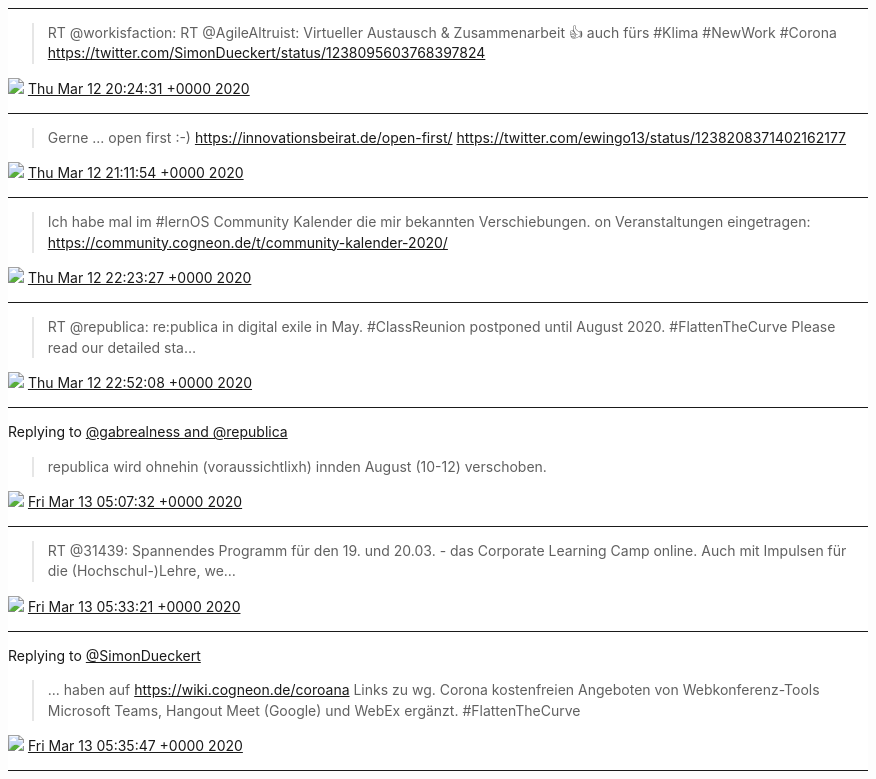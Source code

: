 ----

> RT @workisfaction: RT @AgileAltruist: Virtueller Austausch &amp; Zusammenarbeit 👍 auch fürs #Klima
> #NewWork #Corona https://twitter.com/SimonDueckert/status/1238095603768397824

<img src="media/tweet.ico" width="12" /> [Thu Mar 12 20:24:31 +0000 2020](https://twitter.com/SimonDueckert/status/1238199213114212355)

----

> Gerne ... open first :-) https://innovationsbeirat.de/open-first/ https://twitter.com/ewingo13/status/1238208371402162177

<img src="media/tweet.ico" width="12" /> [Thu Mar 12 21:11:54 +0000 2020](https://twitter.com/SimonDueckert/status/1238211138699112448)

----

> Ich habe mal im #lernOS Community Kalender die mir bekannten Verschiebungen. on Veranstaltungen eingetragen: https://community.cogneon.de/t/community-kalender-2020/

<img src="media/tweet.ico" width="12" /> [Thu Mar 12 22:23:27 +0000 2020](https://twitter.com/SimonDueckert/status/1238229142862168066)

----

> RT @republica: re:publica in digital exile in May. #ClassReunion postponed until August 2020. #FlattenTheCurve
> Please read our detailed sta…

<img src="media/tweet.ico" width="12" /> [Thu Mar 12 22:52:08 +0000 2020](https://twitter.com/SimonDueckert/status/1238236362127618048)

----

Replying to [@gabrealness and @republica](https://twitter.com/gabrealness/status/1238159181959618563)

> republica wird ohnehin (voraussichtlixh) innden August (10-12) verschoben.

<img src="media/tweet.ico" width="12" /> [Fri Mar 13 05:07:32 +0000 2020](https://twitter.com/SimonDueckert/status/1238330835658473472)

----

> RT @31439: Spannendes Programm für den 19. und 20.03. - das Corporate Learning Camp online. Auch mit Impulsen für die (Hochschul-)Lehre, we…

<img src="media/tweet.ico" width="12" /> [Fri Mar 13 05:33:21 +0000 2020](https://twitter.com/SimonDueckert/status/1238337332614438912)

----

Replying to [@SimonDueckert](https://twitter.com/SimonDueckert/status/1238095603768397824)

> ... haben auf https://wiki.cogneon.de/coroana Links zu wg. Corona kostenfreien Angeboten von Webkonferenz-Tools Microsoft Teams, Hangout Meet (Google) und WebEx ergänzt. #FlattenTheCurve

<img src="media/tweet.ico" width="12" /> [Fri Mar 13 05:35:47 +0000 2020](https://twitter.com/SimonDueckert/status/1238337944823480321)

----
